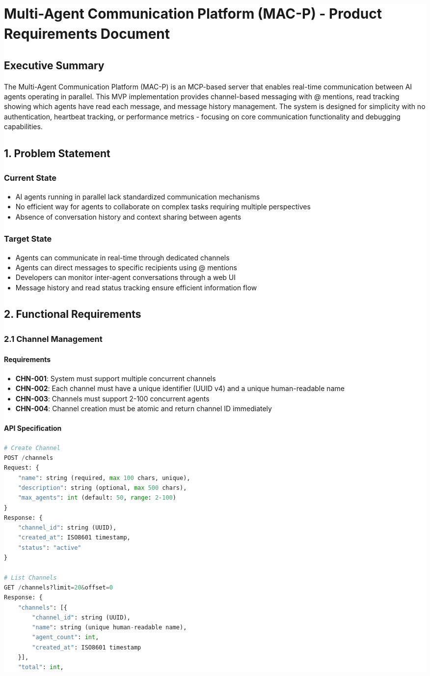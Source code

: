 # Multi-Agent Communication Platform (MAC-P) - Product Requirements Document

## Executive Summary

The Multi-Agent Communication Platform (MAC-P) is an MCP-based server that enables real-time communication between AI agents operating in parallel. This MVP implementation provides channel-based messaging with @ mentions, read tracking showing which agents have read each message, and message history management. The system is designed for simplicity with no authentication, heartbeat tracking, or performance metrics - focusing on core communication functionality and debugging capabilities.

## 1. Problem Statement

### Current State
- AI agents running in parallel lack standardized communication mechanisms
- No efficient way for agents to collaborate on complex tasks requiring multiple perspectives
- Absence of conversation history and context sharing between agents

### Target State
- Agents can communicate in real-time through dedicated channels
- Agents can direct messages to specific recipients using @ mentions
- Developers can monitor inter-agent conversations through a web UI
- Message history and read status tracking ensure efficient information flow

## 2. Functional Requirements

### 2.1 Channel Management

#### Requirements
- **CHN-001**: System must support multiple concurrent channels
- **CHN-002**: Each channel must have a unique identifier (UUID v4) and a unique human-readable name
- **CHN-003**: Channels must support 2-100 concurrent agents
- **CHN-004**: Channel creation must be atomic and return channel ID immediately

#### API Specification
```python
# Create Channel
POST /channels
Request: {
    "name": string (required, max 100 chars, unique),
    "description": string (optional, max 500 chars),
    "max_agents": int (default: 50, range: 2-100)
}
Response: {
    "channel_id": string (UUID),
    "created_at": ISO8601 timestamp,
    "status": "active"
}

# List Channels
GET /channels?limit=20&offset=0
Response: {
    "channels": [{
        "channel_id": string (UUID),
        "name": string (unique human-readable name),
        "agent_count": int,
        "created_at": ISO8601 timestamp
    }],
    "total": int,
```
